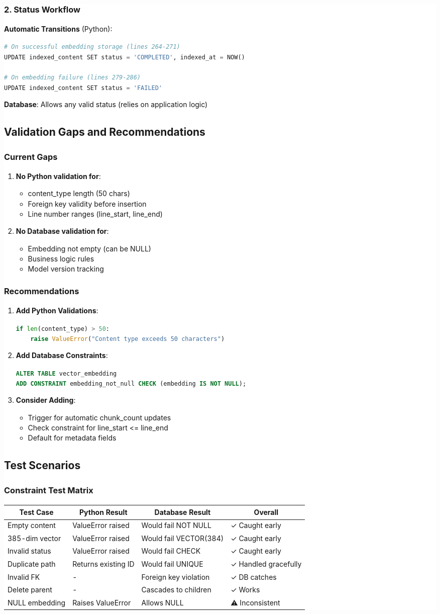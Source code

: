 ### 2. Status Workflow

**Automatic Transitions** (Python):

```python
# On successful embedding storage (lines 264-271)
UPDATE indexed_content SET status = 'COMPLETED', indexed_at = NOW()

# On embedding failure (lines 279-286)
UPDATE indexed_content SET status = 'FAILED'
```

**Database**: Allows any valid status (relies on application logic)

## Validation Gaps and Recommendations

### Current Gaps

1. **No Python validation for**:
   - content_type length (50 chars)
   - Foreign key validity before insertion
   - Line number ranges (line_start, line_end)

2. **No Database validation for**:
   - Embedding not empty (can be NULL)
   - Business logic rules
   - Model version tracking

### Recommendations

1. **Add Python Validations**:

   ```python
   if len(content_type) > 50:
       raise ValueError("Content type exceeds 50 characters")
   ```

2. **Add Database Constraints**:

   ```sql
   ALTER TABLE vector_embedding
   ADD CONSTRAINT embedding_not_null CHECK (embedding IS NOT NULL);
   ```

3. **Consider Adding**:
   - Trigger for automatic chunk_count updates
   - Check constraint for line_start <= line_end
   - Default for metadata fields

## Test Scenarios

### Constraint Test Matrix

| Test Case | Python Result | Database Result | Overall |
|-----------|---------------|-----------------|---------|  
| Empty content | ValueError raised | Would fail NOT NULL | ✓ Caught early |
| 385-dim vector | ValueError raised | Would fail VECTOR(384) | ✓ Caught early |
| Invalid status | ValueError raised | Would fail CHECK | ✓ Caught early |
| Duplicate path | Returns existing ID | Would fail UNIQUE | ✓ Handled gracefully |
| Invalid FK | - | Foreign key violation | ✓ DB catches |
| Delete parent | - | Cascades to children | ✓ Works |
| NULL embedding | Raises ValueError | Allows NULL | ⚠️ Inconsistent |
